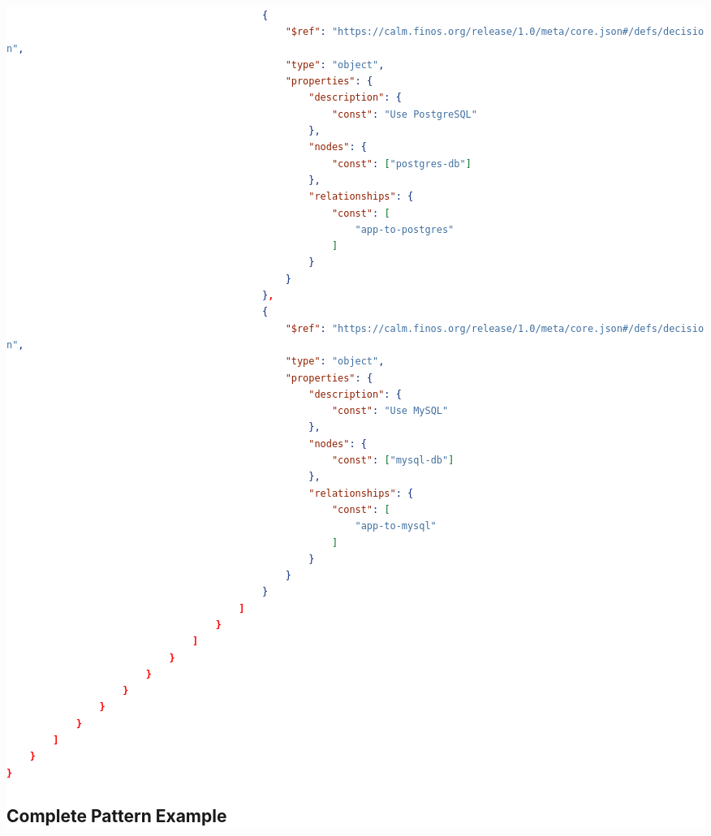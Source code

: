 ```json
                                            {
                                                "$ref": "https://calm.finos.org/release/1.0/meta/core.json#/defs/decision",
                                                "type": "object",
                                                "properties": {
                                                    "description": {
                                                        "const": "Use PostgreSQL"
                                                    },
                                                    "nodes": {
                                                        "const": ["postgres-db"]
                                                    },
                                                    "relationships": {
                                                        "const": [
                                                            "app-to-postgres"
                                                        ]
                                                    }
                                                }
                                            },
                                            {
                                                "$ref": "https://calm.finos.org/release/1.0/meta/core.json#/defs/decision",
                                                "type": "object",
                                                "properties": {
                                                    "description": {
                                                        "const": "Use MySQL"
                                                    },
                                                    "nodes": {
                                                        "const": ["mysql-db"]
                                                    },
                                                    "relationships": {
                                                        "const": [
                                                            "app-to-mysql"
                                                        ]
                                                    }
                                                }
                                            }
                                        ]
                                    }
                                ]
                            }
                        }
                    }
                }
            }
        ]
    }
}
```

## Complete Pattern Example
